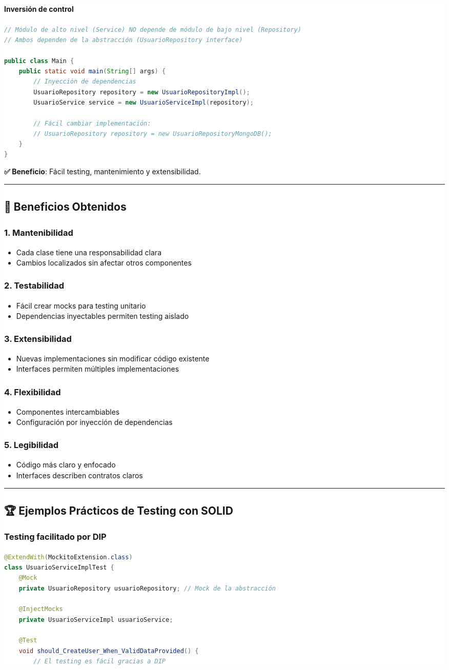 ```java
```

#### **Inversión de control**
```java
// Módulo de alto nivel (Service) NO depende de módulo de bajo nivel (Repository)
// Ambos dependen de la abstracción (UsuarioRepository interface)

public class Main {
    public static void main(String[] args) {
        // Inyección de dependencias
        UsuarioRepository repository = new UsuarioRepositoryImpl();
        UsuarioService service = new UsuarioServiceImpl(repository);
        
        // Fácil cambiar implementación:
        // UsuarioRepository repository = new UsuarioRepositoryMongoDB();
    }
}
```

**✅ Beneficio**: Fácil testing, mantenimiento y extensibilidad.

---

## 🎯 Beneficios Obtenidos

### **1. Mantenibilidad**
- Cada clase tiene una responsabilidad clara
- Cambios localizados sin afectar otros componentes

### **2. Testabilidad**  
- Fácil crear mocks para testing unitario
- Dependencias inyectables permiten testing aislado

### **3. Extensibilidad**
- Nuevas implementaciones sin modificar código existente
- Interfaces permiten múltiples implementaciones

### **4. Flexibilidad**
- Componentes intercambiables
- Configuración por inyección de dependencias

### **5. Legibilidad**
- Código más claro y enfocado
- Interfaces describen contratos claros

---

## 🏆 Ejemplos Prácticos de Testing con SOLID

### **Testing facilitado por DIP**
```java
@ExtendWith(MockitoExtension.class)
class UsuarioServiceImplTest {
    @Mock
    private UsuarioRepository usuarioRepository; // Mock de la abstracción
    
    @InjectMocks  
    private UsuarioServiceImpl usuarioService;
    
    @Test
    void should_CreateUser_When_ValidDataProvided() {
        // El testing es fácil gracias a DIP
```